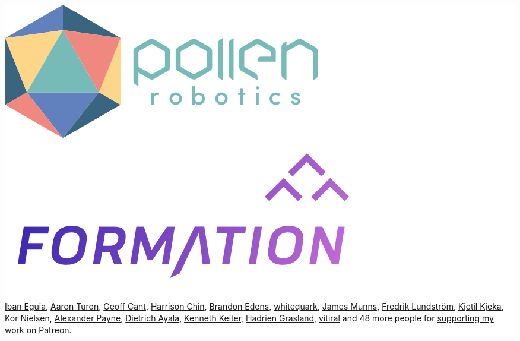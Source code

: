   <div class="cell">
    <a href="https://www.pollen-robotics.com/" style="border-bottom:0px">
      <img alt="Pollen Robotics" class="image" src="/logo/pollen-robotics.png"/>
    </a>
  </div>

  <div class="cell">
    <a href="https://formation.sh/" style="border-bottom:0px">
      <img alt="Formation Aerosystems" class="image" src="/logo/formation.png"/>
    </a>
  </div>
</div>

[Iban Eguia],
[Aaron Turon],
[Geoff Cant],
[Harrison Chin],
[Brandon Edens],
[whitequark],
[James Munns],
[Fredrik Lundström],
[Kjetil Kjeka],
Kor Nielsen,
[Alexander Payne],
[Dietrich Ayala],
[Kenneth Keiter],
[Hadrien Grasland],
[vitiral]
and 48 more people for [supporting my work on Patreon][Patreon].


[x86 implementation]: https://github.com/rust-lang-nursery/compiler-builtins/blob/0ba07e49264a54cb5bbd4856fcea083bb3fbec15/src/probestack.rs#L50
[here]: https://sourceware.org/binutils/docs/ld/Scripts.html
[`cortex-m-rt`]: https://crates.io/crates/cortex-m-rt
[linker script]: https://github.com/japaric/cortex-m-rt/blob/v0.3.13/link.x
[c]: https://stackoverflow.com/a/39477543
[`cortex-m-rt-ld`]: https://crates.io/crates/cortex-m-rt-ld
[Iban Eguia]: https://github.com/Razican
[Aaron Turon]: https://github.com/aturon
[Geoff Cant]: https://github.com/archaelus
[Harrison Chin]: http://www.harrisonchin.com/
[Brandon Edens]: https://github.com/brandonedens
[whitequark]: https://github.com/whitequark
[James Munns]: https://jamesmunns.com/
[Fredrik Lundström]: https://github.com/flundstrom2
[Kjetil Kjeka]: https://github.com/kjetilkjeka
[Alexander Payne]: https://myrrlyn.net/
[Dietrich Ayala]: https://metafluff.com/
[Kenneth Keiter]: http://kenkeiter.com/
[Hadrien Grasland]: https://github.com/HadrienG2
[vitiral]: https://github.com/vitiral
[Patreon]: https://www.patreon.com/japaric
[twitter]: https://twitter.com/japaricious